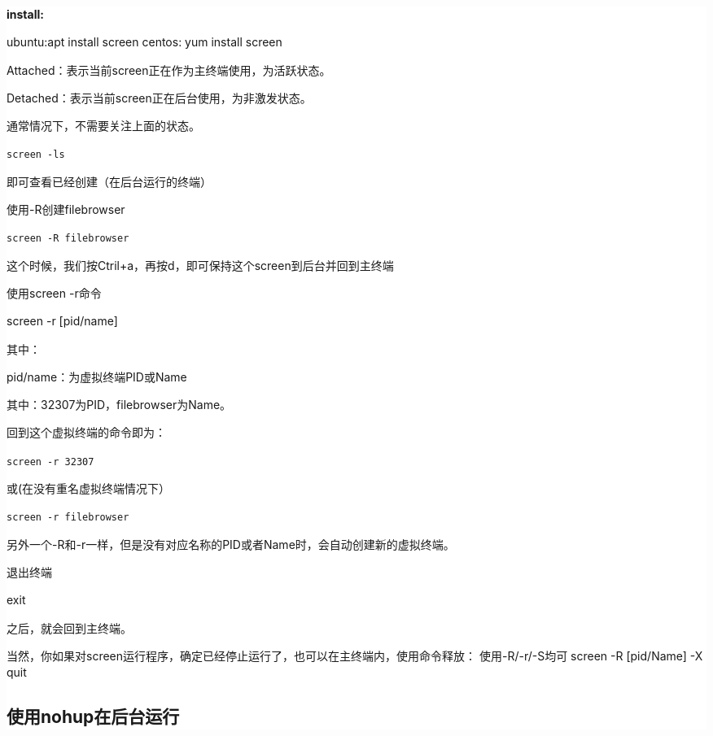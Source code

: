 **install:**

ubuntu:apt install screen     centos: yum install screen



Attached：表示当前screen正在作为主终端使用，为活跃状态。

Detached：表示当前screen正在后台使用，为非激发状态。

通常情况下，不需要关注上面的状态。

```
screen -ls
```

即可查看已经创建（在后台运行的终端）



使用-R创建filebrowser

```
screen -R filebrowser

```
这个时候，我们按Ctril+a，再按d，即可保持这个screen到后台并回到主终端


使用screen -r命令

screen -r [pid/name]

其中：

pid/name：为虚拟终端PID或Name

其中：32307为PID，filebrowser为Name。

回到这个虚拟终端的命令即为：

```
screen -r 32307
```
或(在没有重名虚拟终端情况下）
```
screen -r filebrowser
```

另外一个-R和-r一样，但是没有对应名称的PID或者Name时，会自动创建新的虚拟终端。

退出终端

exit

之后，就会回到主终端。


当然，你如果对screen运行程序，确定已经停止运行了，也可以在主终端内，使用命令释放：
使用-R/-r/-S均可
screen -R [pid/Name] -X quit


## 使用nohup在后台运行
